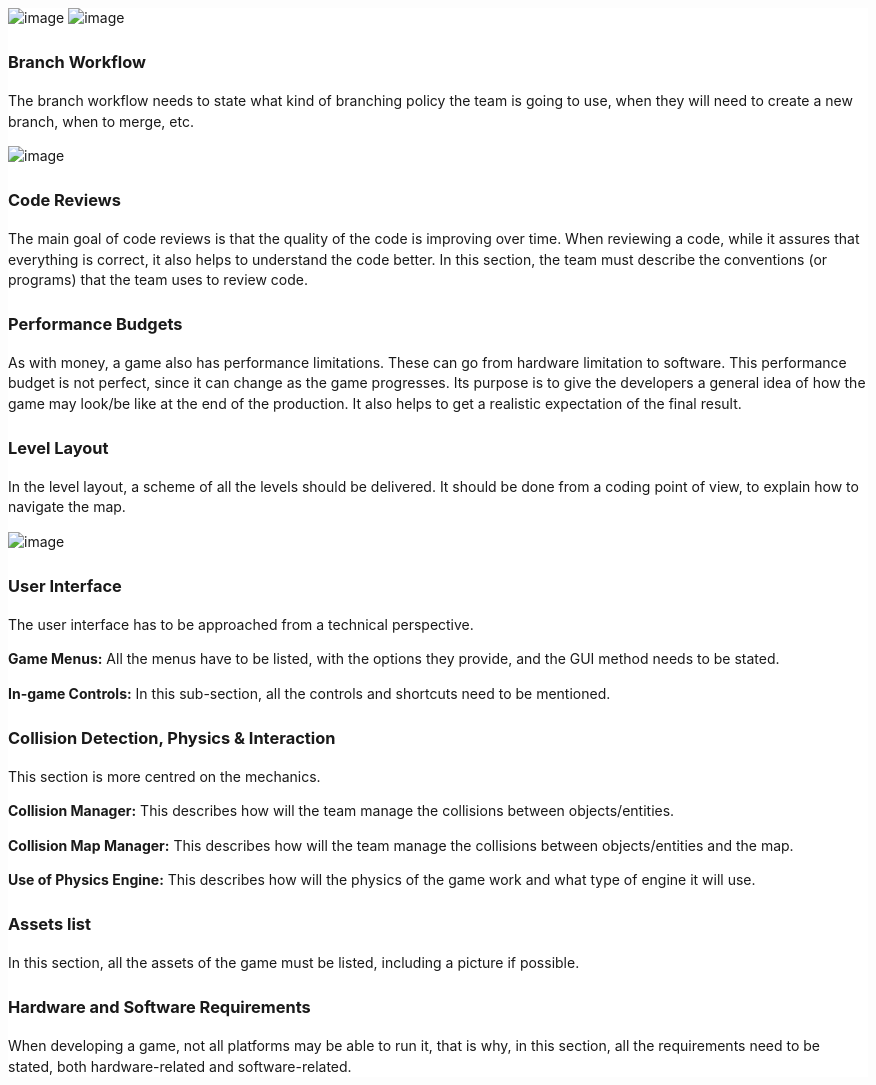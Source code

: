 ![image](https://user-images.githubusercontent.com/59050152/109432647-6ce3d980-7a0c-11eb-9ffd-a7c94c36d698.png)
![image](https://user-images.githubusercontent.com/59050152/109432652-740ae780-7a0c-11eb-8d9d-96ec1fad7457.png)

### Branch Workflow
The branch workflow needs to state what kind of branching policy the team is going to use, when they will need to create a new branch, when to merge, etc. 

![image](https://user-images.githubusercontent.com/59050152/109432661-7bca8c00-7a0c-11eb-9003-f36e000d1cb7.png)

### Code Reviews
The main goal of code reviews is that the quality of the code is improving over time. When reviewing a code, while it assures that everything is correct, it also helps to understand the code better. In this section, the team must describe the conventions (or programs) that the team uses to review code.

### Performance Budgets
As with money, a game also has performance limitations. These can go from hardware limitation to software. This performance budget is not perfect, since it can change as the game progresses. Its purpose is to give the developers a general idea of how the game may look/be like at the end of the production. It also helps to get a realistic expectation of the final result. 

### Level Layout
In the level layout, a scheme of all the levels should be delivered. It should be done from a coding point of view, to explain how to navigate the map.

![image](https://user-images.githubusercontent.com/59050152/109432610-445bdf80-7a0c-11eb-8a5b-2404b006c50d.png)

### User Interface
The user interface has to be approached from a technical perspective.

**Game Menus:** All the menus have to be listed, with the options they provide, and the GUI method needs to be stated.

**In-game Controls:** In this sub-section, all the controls and shortcuts need to be mentioned.

### Collision Detection, Physics & Interaction
This section is more centred on the mechanics.

**Collision Manager:** This describes how will the team manage the collisions between objects/entities.

**Collision Map Manager:** This describes how will the team manage the collisions between objects/entities and the map.

**Use of Physics Engine:** This describes how will the physics of the game work and what type of engine it will use.

### Assets list
In this section, all the assets of the game must be listed, including a picture if possible.

### Hardware and Software Requirements
When developing a game, not all platforms may be able to run it, that is why, in this section, all the requirements need to be stated, both hardware-related and software-related.
